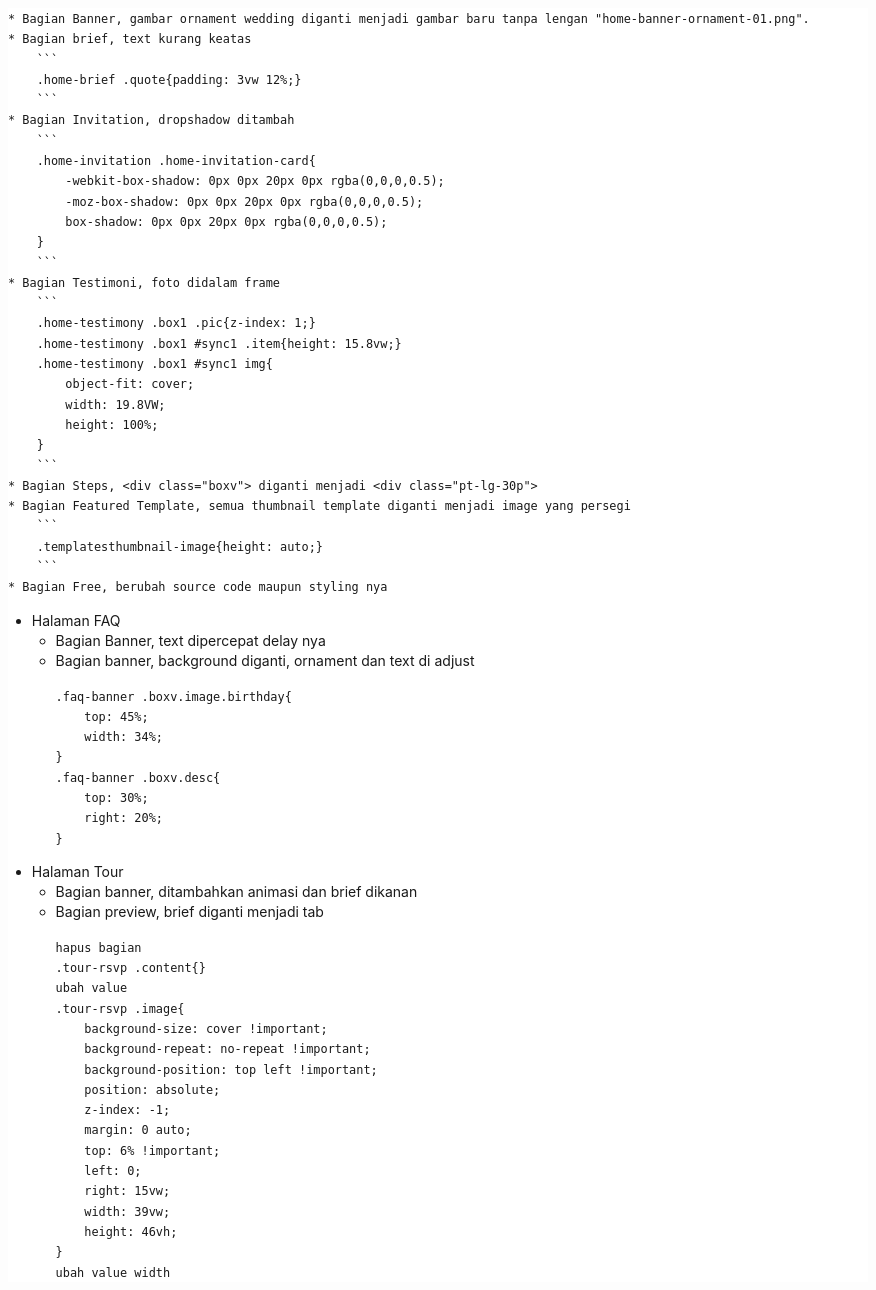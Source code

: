 	* Bagian Banner, gambar ornament wedding diganti menjadi gambar baru tanpa lengan "home-banner-ornament-01.png".
	* Bagian brief, text kurang keatas
		```
		.home-brief .quote{padding: 3vw 12%;}
		```
	* Bagian Invitation, dropshadow ditambah
		```
		.home-invitation .home-invitation-card{
			-webkit-box-shadow: 0px 0px 20px 0px rgba(0,0,0,0.5);
		    -moz-box-shadow: 0px 0px 20px 0px rgba(0,0,0,0.5);
		    box-shadow: 0px 0px 20px 0px rgba(0,0,0,0.5);
		}
		```
	* Bagian Testimoni, foto didalam frame
		```
		.home-testimony .box1 .pic{z-index: 1;}
		.home-testimony .box1 #sync1 .item{height: 15.8vw;}
		.home-testimony .box1 #sync1 img{
		    object-fit: cover;
		    width: 19.8VW;
		    height: 100%;
		}
		```
	* Bagian Steps, <div class="boxv"> diganti menjadi <div class="pt-lg-30p">
	* Bagian Featured Template, semua thumbnail template diganti menjadi image yang persegi
		```
		.templatesthumbnail-image{height: auto;}
		```
	* Bagian Free, berubah source code maupun styling nya
- Halaman FAQ
	* Bagian Banner, text dipercepat delay nya
	* Bagian banner, background diganti, ornament dan text di adjust
		```
		.faq-banner .boxv.image.birthday{
			top: 45%;
			width: 34%;
		}
		.faq-banner .boxv.desc{
			top: 30%;
			right: 20%;
		}
		```
- Halaman Tour
	* Bagian banner, ditambahkan animasi dan brief dikanan
	* Bagian preview, brief diganti menjadi tab
		```
		hapus bagian
		.tour-rsvp .content{}
		ubah value
		.tour-rsvp .image{
		    background-size: cover !important;
		    background-repeat: no-repeat !important;
		    background-position: top left !important;
		    position: absolute;
		    z-index: -1;
		    margin: 0 auto;
		    top: 6% !important;
		    left: 0;
		    right: 15vw;
		    width: 39vw;
		    height: 46vh;
		}
		ubah value width